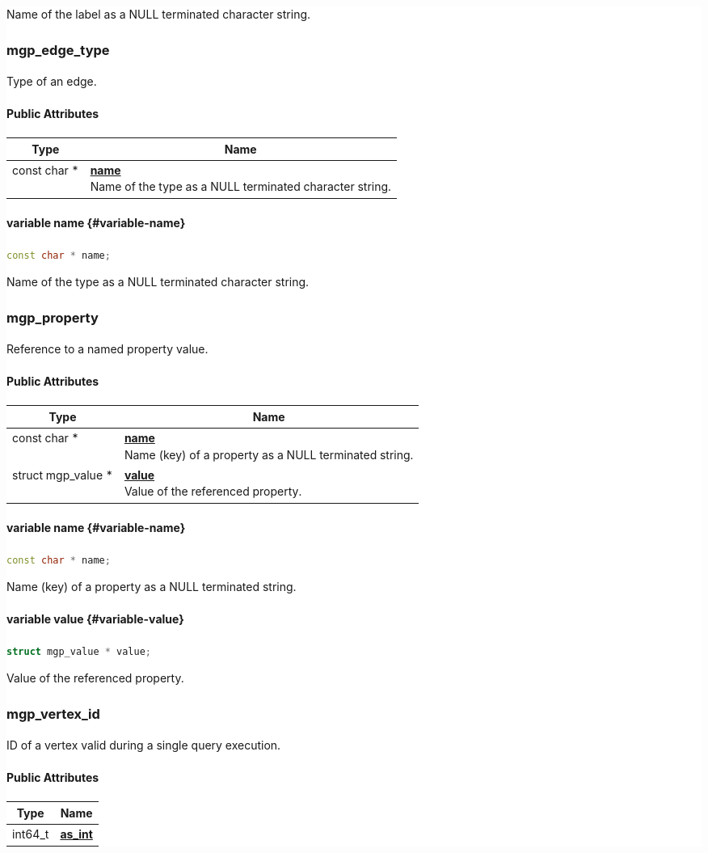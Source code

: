 Name of the label as a NULL terminated character string.

### mgp_edge_type

Type of an edge.

#### Public Attributes

| Type           | Name           |
| -------------- | -------------- |
| const char * | **[name](#variable-name)** <br/>Name of the type as a NULL terminated character string.  |

#### variable name {#variable-name}

```cpp
const char * name;
```

Name of the type as a NULL terminated character string.

### mgp_property

Reference to a named property value.

#### Public Attributes

| Type           | Name           |
| -------------- | -------------- |
| const char * | **[name](#variable-name)** <br/>Name (key) of a property as a NULL terminated string.  |
| struct mgp_value * | **[value](#variable-value)** <br/>Value of the referenced property.  |

#### variable name {#variable-name}

```cpp
const char * name;
```

Name (key) of a property as a NULL terminated string.

#### variable value {#variable-value}

```cpp
struct mgp_value * value;
```

Value of the referenced property.

### mgp_vertex_id

ID of a vertex valid during a single query execution.

#### Public Attributes

| Type           | Name           |
| -------------- | -------------- |
| int64_t | **[as_int](#variable-as-int)**  |
